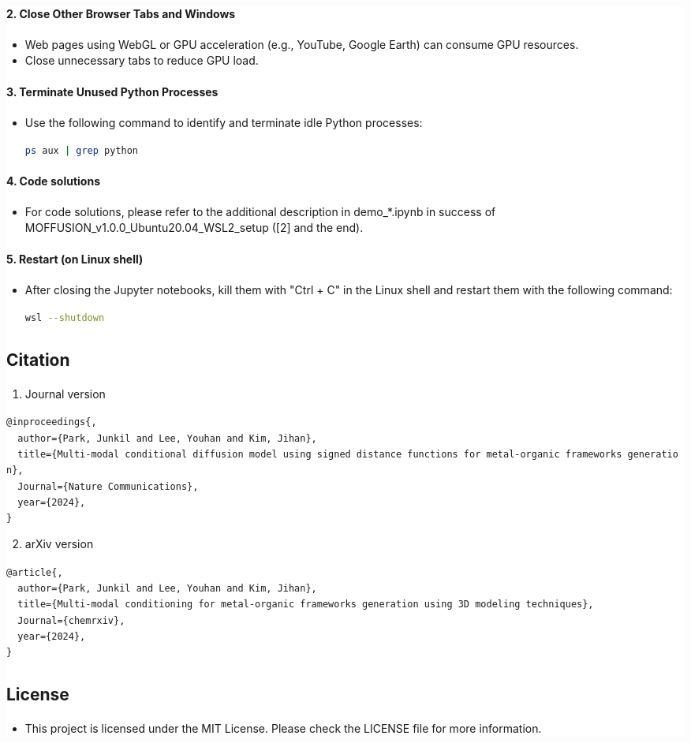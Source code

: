 #### 2. Close Other Browser Tabs and Windows
- Web pages using WebGL or GPU acceleration (e.g., YouTube, Google Earth) can consume GPU resources.
- Close unnecessary tabs to reduce GPU load.

#### 3. Terminate Unused Python Processes
- Use the following command to identify and terminate idle Python processes:
  ```bash
  ps aux | grep python
  ```

#### 4. Code solutions
- For code solutions, please refer to the additional description in demo_*.ipynb in success of MOFFUSION_v1.0.0_Ubuntu20.04_WSL2_setup ([2] and the end).

#### 5. Restart (on Linux shell)
- After closing the Jupyter notebooks, kill them with "Ctrl + C" in the Linux shell and restart them with the following command:
  ```bash
  wsl --shutdown
  ```


## Citation
1. Journal version
```
@inproceedings{,
  author={Park, Junkil and Lee, Youhan and Kim, Jihan},
  title={Multi-modal conditional diffusion model using signed distance functions for metal-organic frameworks generation},
  Journal={Nature Communications},
  year={2024},
}
```
2. arXiv version
```
@article{,
  author={Park, Junkil and Lee, Youhan and Kim, Jihan},
  title={Multi-modal conditioning for metal-organic frameworks generation using 3D modeling techniques},
  Journal={chemrxiv},
  year={2024},
}
```


## License
- This project is licensed under the MIT License. Please check the LICENSE file for more information.
